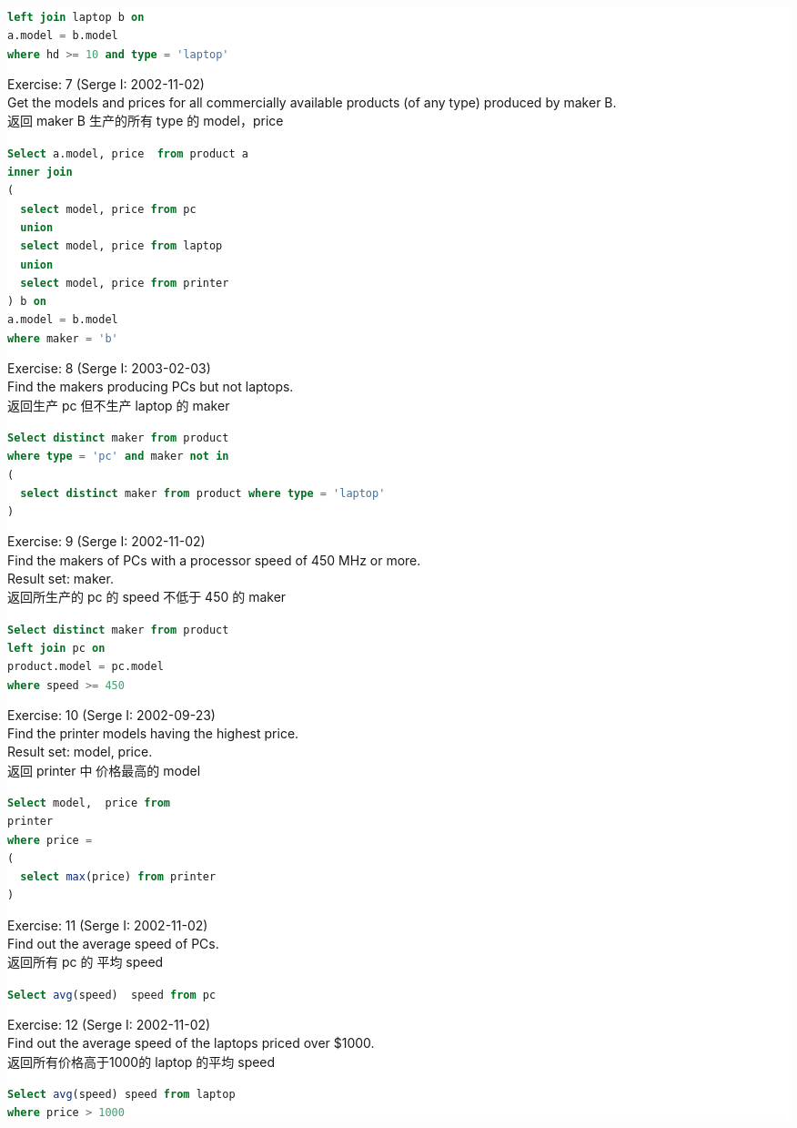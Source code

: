 ```sql
left join laptop b on
a.model = b.model
where hd >= 10 and type = 'laptop'
```
Exercise: 7 (Serge I: 2002-11-02)  
Get the models and prices for all commercially available products (of any type) produced by maker B.  
返回 maker B 生产的所有 type 的 model，price
```sql
Select a.model, price  from product a
inner join 
(
  select model, price from pc
  union
  select model, price from laptop
  union
  select model, price from printer
) b on
a.model = b.model
where maker = 'b'
```
Exercise: 8 (Serge I: 2003-02-03)  
Find the makers producing PCs but not laptops.  
返回生产 pc 但不生产 laptop 的 maker
```sql
Select distinct maker from product
where type = 'pc' and maker not in 
(
  select distinct maker from product where type = 'laptop'
)
```
Exercise: 9 (Serge I: 2002-11-02)  
Find the makers of PCs with a processor speed of 450 MHz or more.   
Result set: maker.  
返回所生产的 pc 的 speed 不低于 450 的 maker
```sql
Select distinct maker from product
left join pc on
product.model = pc.model
where speed >= 450
```
Exercise: 10 (Serge I: 2002-09-23)  
Find the printer models having the highest price.   
Result set: model, price.  
返回 printer 中 价格最高的 model
```sql
Select model,  price from 
printer
where price =
(
  select max(price) from printer
)
```
Exercise: 11 (Serge I: 2002-11-02)  
Find out the average speed of PCs.  
返回所有 pc 的 平均 speed
```sql
Select avg(speed)  speed from pc
```
Exercise: 12 (Serge I: 2002-11-02)  
Find out the average speed of the laptops priced over $1000.  
返回所有价格高于1000的 laptop 的平均 speed
```sql
Select avg(speed) speed from laptop
where price > 1000
```